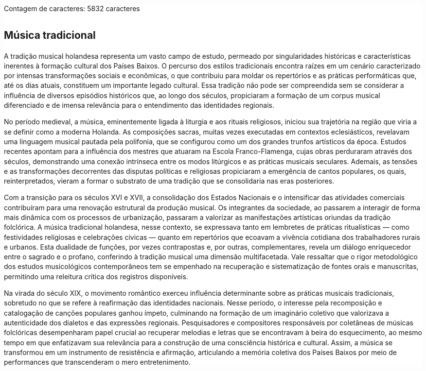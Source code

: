 Contagem de caracteres: 5832 caracteres

## Música tradicional

A tradição musical holandesa representa um vasto campo de estudo, permeado por singularidades
históricas e características inerentes à formação cultural dos Países Baixos. O percurso dos estilos
tradicionais encontra raízes em um cenário caracterizado por intensas transformações sociais e
econômicas, o que contribuiu para moldar os repertórios e as práticas performáticas que, até os dias
atuais, constituem um importante legado cultural. Essa tradição não pode ser compreendida sem se
considerar a influência de diversos episódios históricos que, ao longo dos séculos, propiciaram a
formação de um corpus musical diferenciado e de imensa relevância para o entendimento das
identidades regionais.

No período medieval, a música, eminentemente ligada à liturgia e aos rituais religiosos, iniciou sua
trajetória na região que viria a se definir como a moderna Holanda. As composições sacras, muitas
vezes executadas em contextos eclesiásticos, revelavam uma linguagem musical pautada pela polifonia,
que se configurou como um dos grandes trunfos artísticos da época. Estudos recentes apontam para a
influência dos mestres que atuaram na Escola Franco-Flamenga, cujas obras perduraram através dos
séculos, demonstrando uma conexão intrínseca entre os modos litúrgicos e as práticas musicais
seculares. Ademais, as tensões e as transformações decorrentes das disputas políticas e religiosas
propiciaram a emergência de cantos populares, os quais, reinterpretados, vieram a formar o substrato
de uma tradição que se consolidaria nas eras posteriores.

Com a transição para os séculos XVI e XVII, a consolidação dos Estados Nacionais e o intensificar
das atividades comerciais contribuíram para uma renovação estrutural da produção musical. Os
integrantes da sociedade, ao passarem a interagir de forma mais dinâmica com os processos de
urbanização, passaram a valorizar as manifestações artísticas oriundas da tradição folclórica. A
música tradicional holandesa, nesse contexto, se expressava tanto em lembretes de práticas
ritualísticas — como festividades religiosas e celebrações cívicas — quanto em repertórios que
ecoavam a vivência cotidiana dos trabalhadores rurais e urbanos. Esta dualidade de funções, por
vezes contrapostas e, por outras, complementares, revela um diálogo enriquecedor entre o sagrado e o
profano, conferindo à tradição musical uma dimensão multifacetada. Vale ressaltar que o rigor
metodológico dos estudos musicológicos contemporâneos tem se empenhado na recuperação e
sistematização de fontes orais e manuscritas, permitindo uma releitura crítica dos registros
disponíveis.

Na virada do século XIX, o movimento romântico exerceu influência determinante sobre as práticas
musicais tradicionais, sobretudo no que se refere à reafirmação das identidades nacionais. Nesse
período, o interesse pela recomposição e catalogação de canções populares ganhou ímpeto, culminando
na formação de um imaginário coletivo que valorizava a autenticidade dos dialetos e das expressões
regionais. Pesquisadores e compositores responsáveis por coletâneas de músicas folclóricas
desempenharam papel crucial ao recuperar melodias e letras que se encontravam à beira do
esquecimento, ao mesmo tempo em que enfatizavam sua relevância para a construção de uma consciência
histórica e cultural. Assim, a música se transformou em um instrumento de resistência e afirmação,
articulando a memória coletiva dos Países Baixos por meio de performances que transcenderam o mero
entretenimento.
